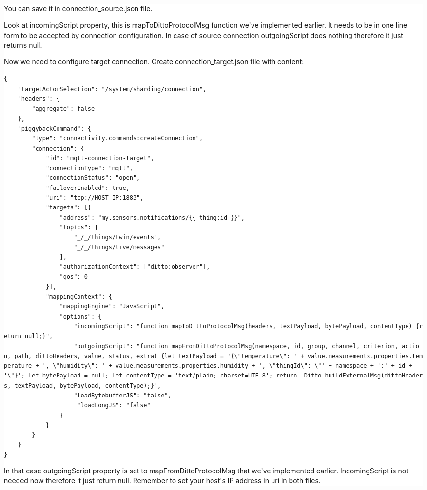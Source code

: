 You can save it in connection_source.json file.

Look at incomingScript property, this is mapToDittoProtocolMsg function we've implemented earlier. It needs to be in one line form to be accepted by connection configuration. In case of source connection outgoingScript does nothing therefore it just returns null.

Now we need to configure target connection. Create connection_target.json file with content:

```
{
    "targetActorSelection": "/system/sharding/connection",
    "headers": {
    	"aggregate": false
    },
    "piggybackCommand": {
        "type": "connectivity.commands:createConnection",
        "connection": {
            "id": "mqtt-connection-target",
            "connectionType": "mqtt",
            "connectionStatus": "open",
            "failoverEnabled": true,
            "uri": "tcp://HOST_IP:1883",
            "targets": [{
                "address": "my.sensors.notifications/{{ thing:id }}",
                "topics": [
                    "_/_/things/twin/events",
                    "_/_/things/live/messages"
                ],
                "authorizationContext": ["ditto:observer"],
                "qos": 0
            }],
            "mappingContext": {
                "mappingEngine": "JavaScript",
                "options": {
                    "incomingScript": "function mapToDittoProtocolMsg(headers, textPayload, bytePayload, contentType) {return null;}",
                    "outgoingScript": "function mapFromDittoProtocolMsg(namespace, id, group, channel, criterion, action, path, dittoHeaders, value, status, extra) {let textPayload = '{\"temperature\": ' + value.measurements.properties.temperature + ', \"humidity\": ' + value.measurements.properties.humidity + ', \"thingId\": \"' + namespace + ':' + id + '\"}'; let bytePayload = null; let contentType = 'text/plain; charset=UTF-8'; return  Ditto.buildExternalMsg(dittoHeaders, textPayload, bytePayload, contentType);}",
                    "loadBytebufferJS": "false",
                     "loadLongJS": "false"
                }
            }
        }
    }
}
```
In that case outgoingScript property is set to mapFromDittoProtocolMsg that we've implemented earlier. IncomingScript is not needed now therefore it just return null.
Remember to set your host's IP address in uri in both files.
